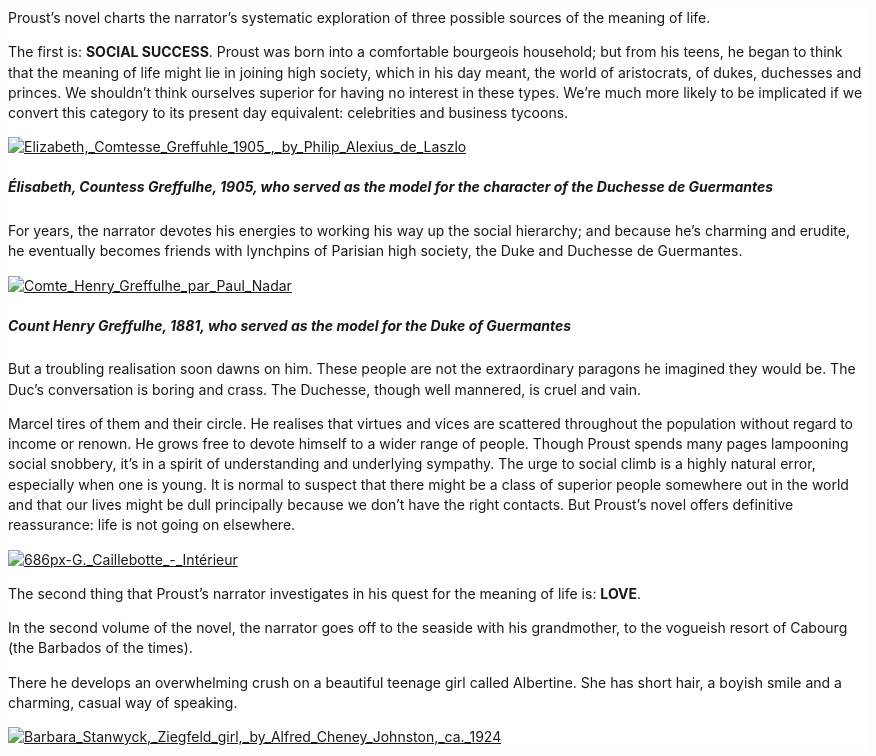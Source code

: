 Proust’s novel charts the narrator’s systematic exploration of three possible sources of the meaning of life.

<span class="s1">The first is: **SOCIAL SUCCESS**. Proust was born into a comfortable bourgeois household; but from his teens, he began to think that the meaning of life might lie in joining high society, which in his day meant, the world of aristocrats, of dukes, duchesses and princes. We shouldn’t think ourselves superior for having no interest in these types. We’re much more likely to be implicated if we convert this category to its present day equivalent: celebrities and business tycoons.</span>

[![Elizabeth,\_Comtesse\_Greffuhle\_1905\_,\_by\_Philip\_Alexius\_de\_Laszlo](http://i0.wp.com/www.thebookoflife.org/wp-content/uploads/2015/05/Elizabeth_Comtesse_Greffuhle_1905__by_Philip_Alexius_de_Laszlo.jpg?resize=635%2C534)](http://i2.wp.com/www.thebookoflife.org/wp-content/uploads/2015/05/Elizabeth_Comtesse_Greffuhle_1905__by_Philip_Alexius_de_Laszlo.jpg)

##### Élisabeth, Countess Greffulhe, 1905, who served as the model for the character of the Duchesse de Guermantes

For years, the narrator devotes his energies to working his way up the social hierarchy; and because he’s charming and erudite, he eventually becomes friends with lynchpins of Parisian high society, the Duke and Duchesse de Guermantes.

[![Comte\_Henry\_Greffulhe\_par\_Paul\_Nadar](http://i2.wp.com/www.thebookoflife.org/wp-content/uploads/2015/05/Comte_Henry_Greffulhe_par_Paul_Nadar.jpg?resize=635%2C534)](http://i2.wp.com/www.thebookoflife.org/wp-content/uploads/2015/05/Comte_Henry_Greffulhe_par_Paul_Nadar.jpg)

##### Count Henry Greffulhe, 1881, who served as the model for the Duke of Guermantes

<span class="s1">But a troubling realisation soon dawns on him. These people are not the extraordinary paragons he imagined they would be. The Duc’s conversation is boring and crass. The Duchesse, though well mannered, is cruel and vain.</span>

<span class="s1">Marcel tires of them and their circle. He realises that virtues and vices are scattered throughout the population without regard to income or renown. He grows free to devote himself to a wider range of people. Though Proust spends many pages lampooning social snobbery, it’s in a spirit of understanding and underlying sympathy. The urge to social climb is a highly natural error, especially when one is young. It is normal to suspect that there might be a class of superior people somewhere out in the world and that our lives might be dull principally because we don’t have the right contacts. But Proust’s novel offers definitive reassurance: life is not going on elsewhere. </span>

[![686px-G.\_Caillebotte\_-\_Intérieur](http://i2.wp.com/www.thebookoflife.org/wp-content/uploads/2015/05/686px-G._Caillebotte_-_Intérieur.jpg?resize=635%2C668)](http://i0.wp.com/www.thebookoflife.org/wp-content/uploads/2015/05/686px-G._Caillebotte_-_Intérieur.jpg)

The second thing that Proust’s narrator investigates in his quest for the meaning of life is: **LOVE**.

<span class="s1">In the second volume of the novel, the narrator goes off to the seaside with his grandmother, to the vogueish resort of Cabourg (the Barbados of the times). </span>

<span class="s1">There he develops an overwhelming crush on a beautiful teenage girl called Albertine. She has short hair, a boyish smile and a charming, casual way of speaking.</span>

[![Barbara\_Stanwyck,\_Ziegfeld\_girl,\_by\_Alfred\_Cheney\_Johnston,\_ca.\_1924](http://i1.wp.com/www.thebookoflife.org/wp-content/uploads/2015/05/Barbara_Stanwyck_Ziegfeld_girl_by_Alfred_Cheney_Johnston_ca._1924.jpg?resize=635%2C558)](http://i1.wp.com/www.thebookoflife.org/wp-content/uploads/2015/05/Barbara_Stanwyck_Ziegfeld_girl_by_Alfred_Cheney_Johnston_ca._1924.jpg)
